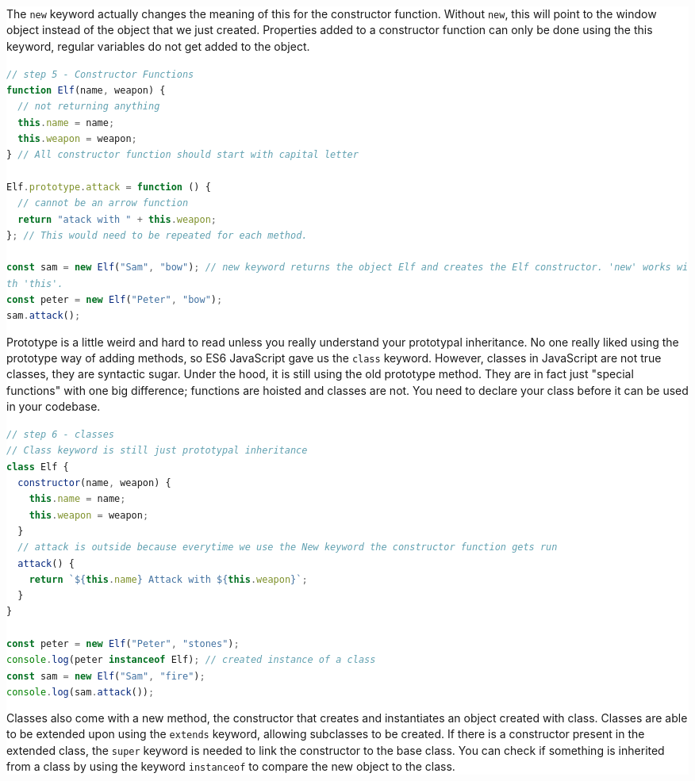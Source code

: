The `new` keyword actually changes the meaning of this for the constructor function. Without `new`, this will point to the window object instead of the object that we just created. Properties added to a constructor function can only be done using the this keyword, regular variables do not get added to the object.

```javascript
// step 5 - Constructor Functions
function Elf(name, weapon) {
  // not returning anything
  this.name = name;
  this.weapon = weapon;
} // All constructor function should start with capital letter

Elf.prototype.attack = function () {
  // cannot be an arrow function
  return "atack with " + this.weapon;
}; // This would need to be repeated for each method.

const sam = new Elf("Sam", "bow"); // new keyword returns the object Elf and creates the Elf constructor. 'new' works with 'this'.
const peter = new Elf("Peter", "bow");
sam.attack();
```

Prototype is a little weird and hard to read unless you really understand your prototypal inheritance. No one really liked using the prototype way of adding methods, so ES6 JavaScript gave us the `class` keyword. However, classes in JavaScript are not true classes, they are syntactic sugar. Under the hood, it is still using the old prototype method. They are in fact just "special functions" with one big difference; functions are hoisted and classes are not. You need to declare your class before it can be used in your codebase.

```javascript
// step 6 - classes
// Class keyword is still just prototypal inheritance
class Elf {
  constructor(name, weapon) {
    this.name = name;
    this.weapon = weapon;
  }
  // attack is outside because everytime we use the New keyword the constructor function gets run
  attack() {
    return `${this.name} Attack with ${this.weapon}`;
  }
}

const peter = new Elf("Peter", "stones");
console.log(peter instanceof Elf); // created instance of a class
const sam = new Elf("Sam", "fire");
console.log(sam.attack());
```

Classes also come with a new method, the constructor that creates and instantiates an object created with class. Classes are able to be extended upon using the `extends` keyword, allowing subclasses to be created. If there is a constructor present in the extended class, the `super` keyword is needed to link the constructor to the base class. You can check if something is inherited from a class by using the keyword `instanceof` to compare the new object to the class.
